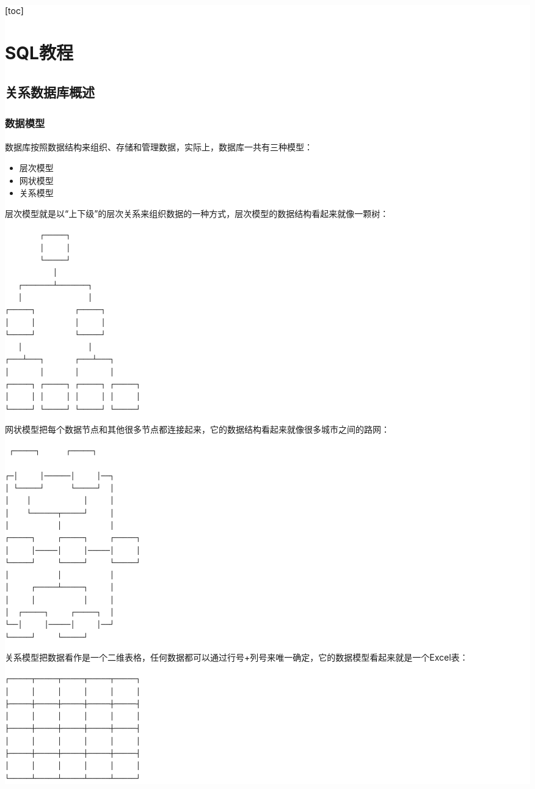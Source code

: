 [toc]
# SQL教程

## 关系数据库概述

### 数据模型

数据库按照数据结构来组织、存储和管理数据，实际上，数据库一共有三种模型：

* 层次模型
* 网状模型
* 关系模型

层次模型就是以“上下级”的层次关系来组织数据的一种方式，层次模型的数据结构看起来就像一颗树：

```
        ┌─────┐
        │     │
        └─────┘
           │
   ┌───────┴───────┐
   │               │
┌─────┐         ┌─────┐
│     │         │     │
└─────┘         └─────┘
   │               │
┌───┴───┐       ┌───┴───┐
│       │       │       │
┌─────┐ ┌─────┐ ┌─────┐ ┌─────┐
│     │ │     │ │     │ │     │
└─────┘ └─────┘ └─────┘ └─────┘
```
网状模型把每个数据节点和其他很多节点都连接起来，它的数据结构看起来就像很多城市之间的路网：

```
 ┌─────┐      ┌─────┐

┌─│     │──────│     │──┐
│ └─────┘      └─────┘  │
│    │            │     │
│    └──────┬─────┘     │
│           │           │
┌─────┐     ┌─────┐     ┌─────┐
│     │─────│     │─────│     │
└─────┘     └─────┘     └─────┘
│           │           │
│     ┌─────┴─────┐     │
│     │           │     │
│  ┌─────┐     ┌─────┐  │
└──│     │─────│     │──┘
└─────┘     └─────┘
```
关系模型把数据看作是一个二维表格，任何数据都可以通过行号+列号来唯一确定，它的数据模型看起来就是一个Excel表：
```
┌─────┬─────┬─────┬─────┬─────┐
│     │     │     │     │     │
├─────┼─────┼─────┼─────┼─────┤
│     │     │     │     │     │
├─────┼─────┼─────┼─────┼─────┤
│     │     │     │     │     │
├─────┼─────┼─────┼─────┼─────┤
│     │     │     │     │     │
└─────┴─────┴─────┴─────┴─────┘
```